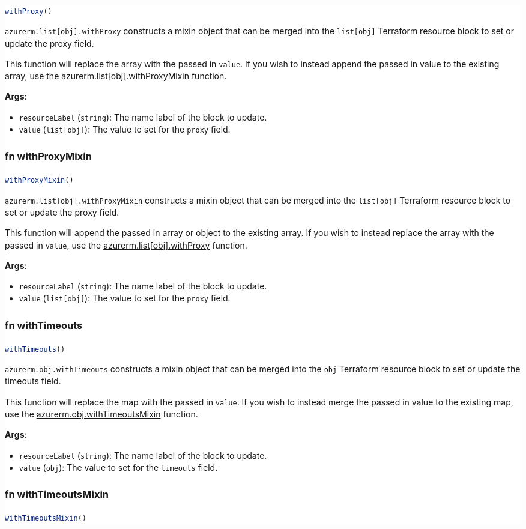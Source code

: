 ```ts
withProxy()
```

`azurerm.list[obj].withProxy` constructs a mixin object that can be merged into the `list[obj]`
Terraform resource block to set or update the proxy field.

This function will replace the array with the passed in `value`. If you wish to instead append the
passed in value to the existing array, use the [azurerm.list[obj].withProxyMixin](TODO) function.


**Args**:
  - `resourceLabel` (`string`): The name label of the block to update.
  - `value` (`list[obj]`): The value to set for the `proxy` field.


### fn withProxyMixin

```ts
withProxyMixin()
```

`azurerm.list[obj].withProxyMixin` constructs a mixin object that can be merged into the `list[obj]`
Terraform resource block to set or update the proxy field.

This function will append the passed in array or object to the existing array. If you wish
to instead replace the array with the passed in `value`, use the [azurerm.list[obj].withProxy](TODO)
function.


**Args**:
  - `resourceLabel` (`string`): The name label of the block to update.
  - `value` (`list[obj]`): The value to set for the `proxy` field.


### fn withTimeouts

```ts
withTimeouts()
```

`azurerm.obj.withTimeouts` constructs a mixin object that can be merged into the `obj`
Terraform resource block to set or update the timeouts field.

This function will replace the map with the passed in `value`. If you wish to instead merge the
passed in value to the existing map, use the [azurerm.obj.withTimeoutsMixin](TODO) function.

**Args**:
  - `resourceLabel` (`string`): The name label of the block to update.
  - `value` (`obj`): The value to set for the `timeouts` field.


### fn withTimeoutsMixin

```ts
withTimeoutsMixin()
```

